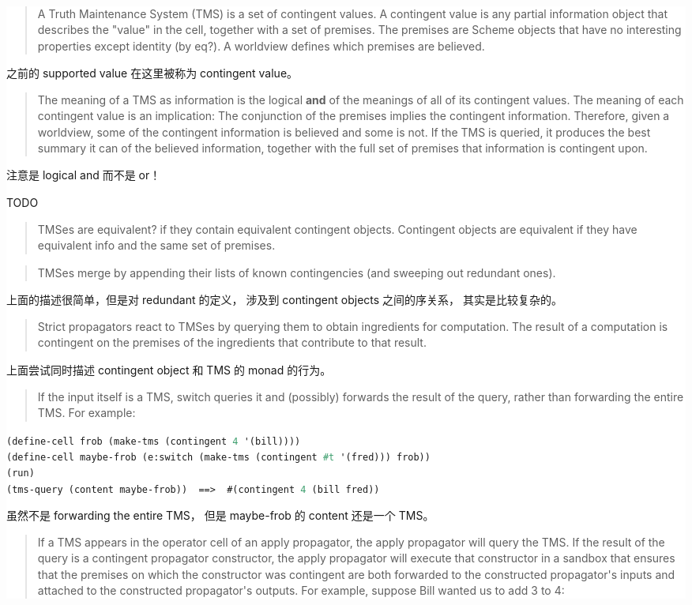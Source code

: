 > A Truth Maintenance System (TMS) is a set of contingent values. A
> contingent value is any partial information object that describes
> the "value" in the cell, together with a set of premises. The
> premises are Scheme objects that have no interesting properties
> except identity (by eq?). A worldview defines which premises are
> believed.

之前的 supported value 在这里被称为 contingent value。

> The meaning of a TMS as information is the logical **and** of the
> meanings of all of its contingent values. The meaning of each
> contingent value is an implication: The conjunction of the premises
> implies the contingent information. Therefore, given a worldview,
> some of the contingent information is believed and some is not. If
> the TMS is queried, it produces the best summary it can of the
> believed information, together with the full set of premises that
> information is contingent upon.

注意是 logical and 而不是 or！

TODO

> TMSes are equivalent? if they contain equivalent contingent
> objects. Contingent objects are equivalent if they have equivalent
> info and the same set of premises.

> TMSes merge by appending their lists of known contingencies (and
> sweeping out redundant ones).

上面的描述很简单，但是对 redundant 的定义，
涉及到 contingent objects 之间的序关系，
其实是比较复杂的。

> Strict propagators react to TMSes by querying them to obtain
> ingredients for computation. The result of a computation is
> contingent on the premises of the ingredients that contribute to
> that result.

上面尝试同时描述 contingent object 和 TMS 的 monad 的行为。

> If the input itself is a TMS, switch queries it and (possibly)
> forwards the result of the query, rather than forwarding the entire
> TMS. For example:

```scheme
(define-cell frob (make-tms (contingent 4 '(bill))))
(define-cell maybe-frob (e:switch (make-tms (contingent #t '(fred))) frob))
(run)
(tms-query (content maybe-frob))  ==>  #(contingent 4 (bill fred))
```

虽然不是 forwarding the entire TMS，
但是 maybe-frob 的 content 还是一个 TMS。

> If a TMS appears in the operator cell of an apply propagator, the
> apply propagator will query the TMS. If the result of the query is a
> contingent propagator constructor, the apply propagator will execute
> that constructor in a sandbox that ensures that the premises on
> which the constructor was contingent are both forwarded to the
> constructed propagator's inputs and attached to the constructed
> propagator's outputs. For example, suppose Bill wanted us to add 3
> to 4:
